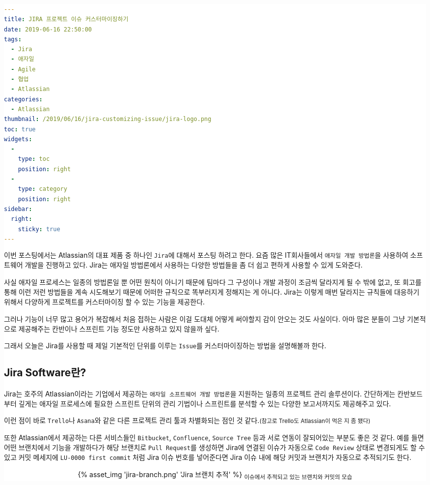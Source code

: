 ```yaml
---
title: JIRA 프로젝트 이슈 커스터마이징하기
date: 2019-06-16 22:50:00
tags:
  - Jira
  - 애자일
  - Agile
  - 협업
  - Atlassian
categories:
  - Atlassian
thumbnail: /2019/06/16/jira-customizing-issue/jira-logo.png
toc: true
widgets:
  - 
    type: toc
    position: right
  - 
    type: category
    position: right
sidebar:
  right:
    sticky: true
---
```


이번 포스팅에서는 Atlassian의 대표 제품 중 하나인 `Jira`에 대해서 포스팅 하려고 한다. 요즘 많은 IT회사들에서 `애자일 개발 방법론`을 사용하여 소프트웨어 개발을 진행하고 있다. Jira는 애자일 방법론에서 사용하는 다양한 방법들을 좀 더 쉽고 편하게 사용할 수 있게 도와준다.


사실 애자일 프로세스는 일종의 방법론일 뿐 어떤 원칙이 아니기 때문에 팀마다 그 구성이나 개발 과정이 조금씩 달라지게 될 수 밖에 없고, 또 회고를 통해 이런 저런 방법들을 계속 시도해보기 때문에 어떠한 규칙으로 똑부러지게 정해지는 게 아니다. Jira는 이렇게 매번 달라지는 규칙들에 대응하기 위해서 다양하게 프로젝트를 커스터마이징 할 수 있는 기능을 제공한다.

그러나 기능이 너무 많고 용어가 복잡해서 처음 접하는 사람은 이걸 도대체 어떻게 써야할지 감이 안오는 것도 사실이다. 아마 많은 분들이 그냥 기본적으로 제공해주는 칸반이나 스프린트 기능 정도만 사용하고 있지 않을까 싶다.

그래서 오늘은 Jira를 사용할 때 제일 기본적인 단위를 이루는 `Issue`를 커스터마이징하는 방법을 설명해볼까 한다.

## Jira Software란?
Jira는 호주의 Atlassian이라는 기업에서 제공하는 `애자일 소프트웨어 개발 방법론`을 지원하는 일종의 프로젝트 관리 솔루션이다. 간단하게는 칸반보드부터 깊게는 애자일 프로세스에 필요한 스프린트 단위의 관리 기법이나 스프린트를 분석할 수 있는 다양한 보고서까지도 제공해주고 있다.

이런 점이 바로 `Trello`나 `Asana`와 같은 다른 프로젝트 관리 툴과 차별화되는 점인 것 같다.<small>(참고로 Trello도 Atlassian이 먹은 지 좀 됐다)</small>

또한 Atlassian에서 제공하는 다른 서비스들인 `Bitbucket`, `Confluence`, `Source Tree` 등과 서로 연동이 잘되어있는 부분도 좋은 것 같다. 예를 들면 어떤 브랜치에서 기능을 개발하다가 해당 브랜치로 `Pull Request`를 생성하면 Jira에 연결된 이슈가 자동으로 `Code Review` 상태로 변경되게도 할 수 있고 커밋 메세지에 `LU-0000 first commit` 처럼 Jira 이슈 번호를 넣어준다면 Jira 이슈 내에 해당 커밋과 브랜치가 자동으로 추적되기도 한다.

<center>
  {% asset_img 'jira-branch.png' 'Jira 브랜치 추적' %}
  <sub>이슈에서 추적되고 있는 브랜치와 커밋의 모습</sub>
  <br>
</center>
